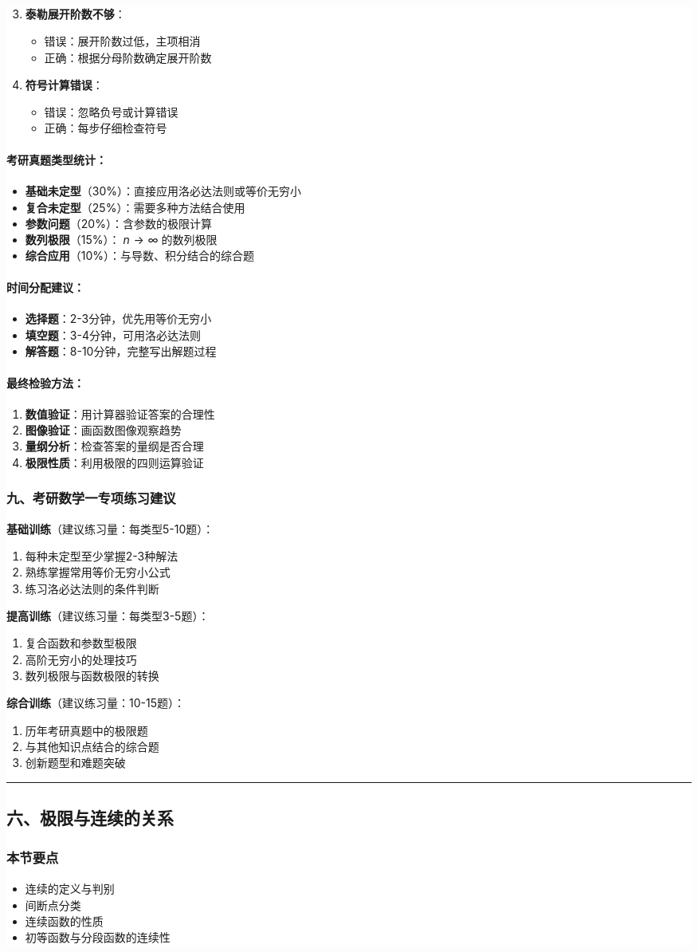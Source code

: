 3. **泰勒展开阶数不够**：
   - 错误：展开阶数过低，主项相消
   - 正确：根据分母阶数确定展开阶数

4. **符号计算错误**：
   - 错误：忽略负号或计算错误
   - 正确：每步仔细检查符号

#### **考研真题类型统计**：
- **基础未定型**（30%）：直接应用洛必达法则或等价无穷小
- **复合未定型**（25%）：需要多种方法结合使用
- **参数问题**（20%）：含参数的极限计算
- **数列极限**（15%）： $n \to \infty$ 的数列极限
- **综合应用**（10%）：与导数、积分结合的综合题

#### **时间分配建议**：
- **选择题**：2-3分钟，优先用等价无穷小
- **填空题**：3-4分钟，可用洛必达法则
- **解答题**：8-10分钟，完整写出解题过程

#### **最终检验方法**：
1. **数值验证**：用计算器验证答案的合理性
2. **图像验证**：画函数图像观察趋势
3. **量纲分析**：检查答案的量纲是否合理
4. **极限性质**：利用极限的四则运算验证

### 九、考研数学一专项练习建议

**基础训练**（建议练习量：每类型5-10题）：
1. 每种未定型至少掌握2-3种解法
2. 熟练掌握常用等价无穷小公式
3. 练习洛必达法则的条件判断

**提高训练**（建议练习量：每类型3-5题）：
1. 复合函数和参数型极限
2. 高阶无穷小的处理技巧
3. 数列极限与函数极限的转换

**综合训练**（建议练习量：10-15题）：
1. 历年考研真题中的极限题
2. 与其他知识点结合的综合题
3. 创新题型和难题突破

---

## 六、极限与连续的关系

### 本节要点
- 连续的定义与判别
- 间断点分类
- 连续函数的性质
- 初等函数与分段函数的连续性
